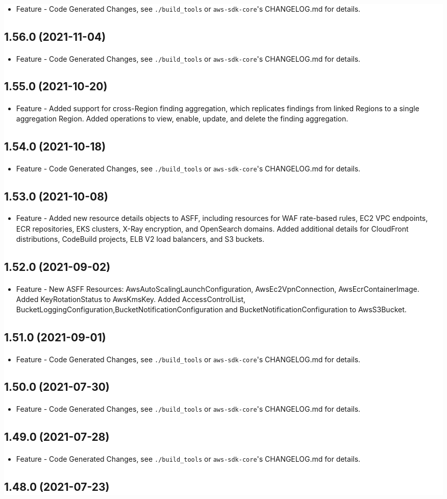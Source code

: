 * Feature - Code Generated Changes, see `./build_tools` or `aws-sdk-core`'s CHANGELOG.md for details.

1.56.0 (2021-11-04)
------------------

* Feature - Code Generated Changes, see `./build_tools` or `aws-sdk-core`'s CHANGELOG.md for details.

1.55.0 (2021-10-20)
------------------

* Feature - Added support for cross-Region finding aggregation, which replicates findings from linked Regions to a single aggregation Region. Added operations to view, enable, update, and delete the finding aggregation.

1.54.0 (2021-10-18)
------------------

* Feature - Code Generated Changes, see `./build_tools` or `aws-sdk-core`'s CHANGELOG.md for details.

1.53.0 (2021-10-08)
------------------

* Feature - Added new resource details objects to ASFF, including resources for WAF rate-based rules, EC2 VPC endpoints, ECR repositories, EKS clusters, X-Ray encryption, and OpenSearch domains. Added additional details for CloudFront distributions, CodeBuild projects, ELB V2 load balancers, and S3 buckets.

1.52.0 (2021-09-02)
------------------

* Feature - New ASFF Resources: AwsAutoScalingLaunchConfiguration, AwsEc2VpnConnection, AwsEcrContainerImage. Added KeyRotationStatus to AwsKmsKey. Added AccessControlList, BucketLoggingConfiguration,BucketNotificationConfiguration and BucketNotificationConfiguration to AwsS3Bucket.

1.51.0 (2021-09-01)
------------------

* Feature - Code Generated Changes, see `./build_tools` or `aws-sdk-core`'s CHANGELOG.md for details.

1.50.0 (2021-07-30)
------------------

* Feature - Code Generated Changes, see `./build_tools` or `aws-sdk-core`'s CHANGELOG.md for details.

1.49.0 (2021-07-28)
------------------

* Feature - Code Generated Changes, see `./build_tools` or `aws-sdk-core`'s CHANGELOG.md for details.

1.48.0 (2021-07-23)
------------------
